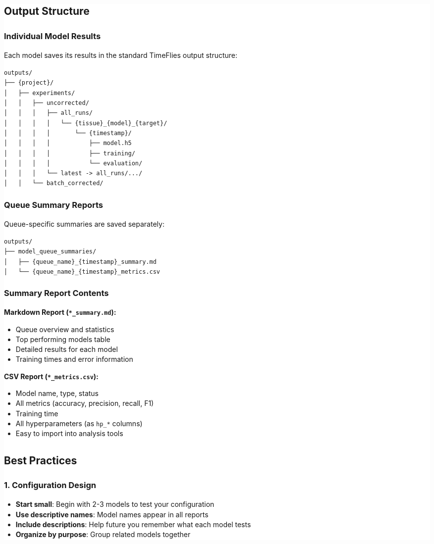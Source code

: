 ## Output Structure

### Individual Model Results
Each model saves its results in the standard TimeFlies output structure:
```
outputs/
├── {project}/
│   ├── experiments/
│   │   ├── uncorrected/
│   │   │   ├── all_runs/
│   │   │   │   └── {tissue}_{model}_{target}/
│   │   │   │       └── {timestamp}/
│   │   │   │           ├── model.h5
│   │   │   │           ├── training/
│   │   │   │           └── evaluation/
│   │   │   └── latest -> all_runs/.../
│   │   └── batch_corrected/
```

### Queue Summary Reports
Queue-specific summaries are saved separately:
```
outputs/
├── model_queue_summaries/
│   ├── {queue_name}_{timestamp}_summary.md
│   └── {queue_name}_{timestamp}_metrics.csv
```

### Summary Report Contents

**Markdown Report (`*_summary.md`):**
- Queue overview and statistics
- Top performing models table
- Detailed results for each model
- Training times and error information

**CSV Report (`*_metrics.csv`):**
- Model name, type, status
- All metrics (accuracy, precision, recall, F1)
- Training time
- All hyperparameters (as `hp_*` columns)
- Easy to import into analysis tools

## Best Practices

### 1. Configuration Design
- **Start small**: Begin with 2-3 models to test your configuration
- **Use descriptive names**: Model names appear in all reports
- **Include descriptions**: Help future you remember what each model tests
- **Organize by purpose**: Group related models together
